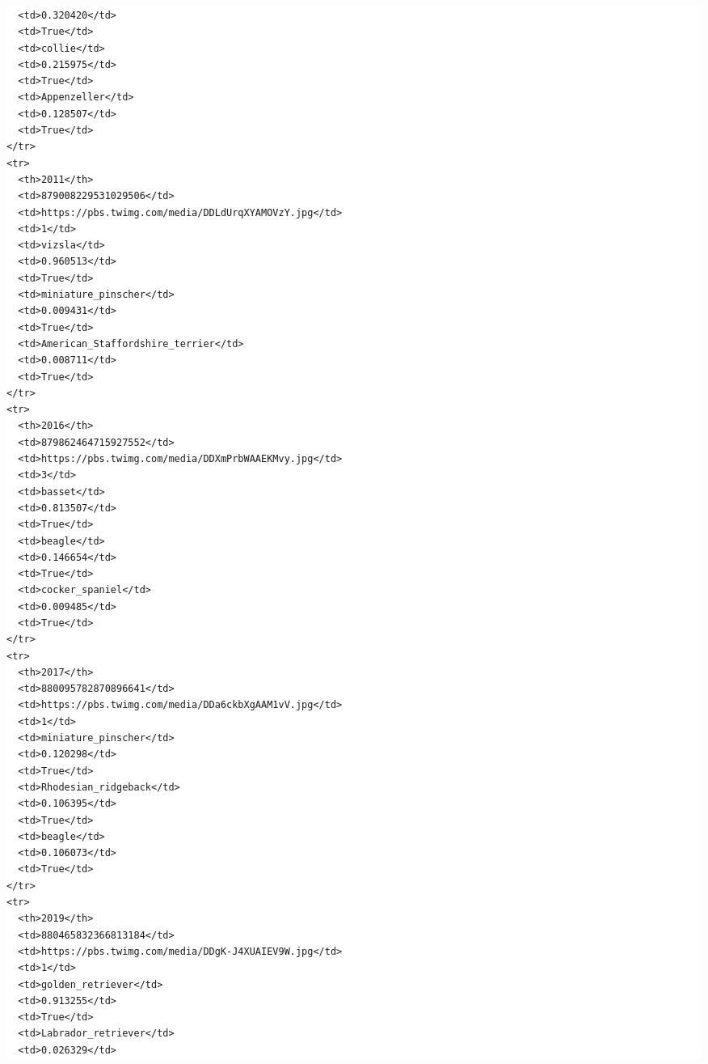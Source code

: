       <td>0.320420</td>
      <td>True</td>
      <td>collie</td>
      <td>0.215975</td>
      <td>True</td>
      <td>Appenzeller</td>
      <td>0.128507</td>
      <td>True</td>
    </tr>
    <tr>
      <th>2011</th>
      <td>879008229531029506</td>
      <td>https://pbs.twimg.com/media/DDLdUrqXYAMOVzY.jpg</td>
      <td>1</td>
      <td>vizsla</td>
      <td>0.960513</td>
      <td>True</td>
      <td>miniature_pinscher</td>
      <td>0.009431</td>
      <td>True</td>
      <td>American_Staffordshire_terrier</td>
      <td>0.008711</td>
      <td>True</td>
    </tr>
    <tr>
      <th>2016</th>
      <td>879862464715927552</td>
      <td>https://pbs.twimg.com/media/DDXmPrbWAAEKMvy.jpg</td>
      <td>3</td>
      <td>basset</td>
      <td>0.813507</td>
      <td>True</td>
      <td>beagle</td>
      <td>0.146654</td>
      <td>True</td>
      <td>cocker_spaniel</td>
      <td>0.009485</td>
      <td>True</td>
    </tr>
    <tr>
      <th>2017</th>
      <td>880095782870896641</td>
      <td>https://pbs.twimg.com/media/DDa6ckbXgAAM1vV.jpg</td>
      <td>1</td>
      <td>miniature_pinscher</td>
      <td>0.120298</td>
      <td>True</td>
      <td>Rhodesian_ridgeback</td>
      <td>0.106395</td>
      <td>True</td>
      <td>beagle</td>
      <td>0.106073</td>
      <td>True</td>
    </tr>
    <tr>
      <th>2019</th>
      <td>880465832366813184</td>
      <td>https://pbs.twimg.com/media/DDgK-J4XUAIEV9W.jpg</td>
      <td>1</td>
      <td>golden_retriever</td>
      <td>0.913255</td>
      <td>True</td>
      <td>Labrador_retriever</td>
      <td>0.026329</td>